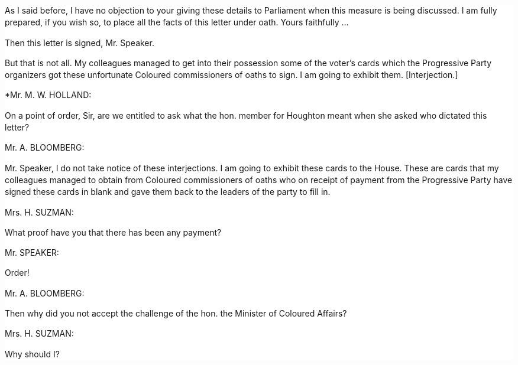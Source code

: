 <block name="quote">As I said before, I have no objection to your giving these details to Parliament when this measure is being discussed. I am fully prepared, if you wish so, to place all the facts of this letter under oath. Yours faithfully &#x2026;</block>

<p>Then this letter is signed, Mr. Speaker.</p>

<p>But that is not all. My colleagues managed to get into their possession some of the voter&#x2019;s cards which the Progressive Party organizers <span class="col_3179-3180" refersTo="page_0169"/>got these unfortunate Coloured commissioners of oaths to sign. I am going to exhibit them. [Interjection.]</p>

</speech>

<speech by="#holland">

<from>*Mr. <person refersTo="hansard_za">M. W. HOLLAND</person>:</from>

<p>On a point of order, Sir, are we entitled to ask what the hon. member for Houghton meant when she asked who dictated this letter&#x003F;</p>

</speech>

<speech by="#bloomberg">

<from>Mr. <person refersTo="hansard_za">A. BLOOMBERG</person>:</from>

<p>Mr. Speaker, I do not take notice of these interjections. I am going to exhibit these cards to the House. These are cards that my colleagues managed to obtain from Coloured commissioners of oaths who on receipt of payment from the Progressive Party have signed these cards in blank and gave them back to the leaders of the party to fill in.</p>

</speech>

<speech by="#suzman">

<from>Mrs. <person refersTo="hansard_za">H. SUZMAN</person>:</from>

<p>What proof have you that there has been any payment&#x003F;</p>

</speech>

<speech by="#speaker">

<from>Mr. <person refersTo="hansard_za">SPEAKER</person>:</from>

<p>Order!</p>

</speech>

<speech by="#bloomberg">

<from>Mr. <person refersTo="hansard_za">A. BLOOMBERG</person>:</from>

<p>Then why did you not accept the challenge of the hon. the Minister of Coloured Affairs&#x003F;</p>

</speech>

<speech by="#suzman">

<from>Mrs. <person refersTo="hansard_za">H. SUZMAN</person>:</from>

<p>Why should I&#x003F;</p>
